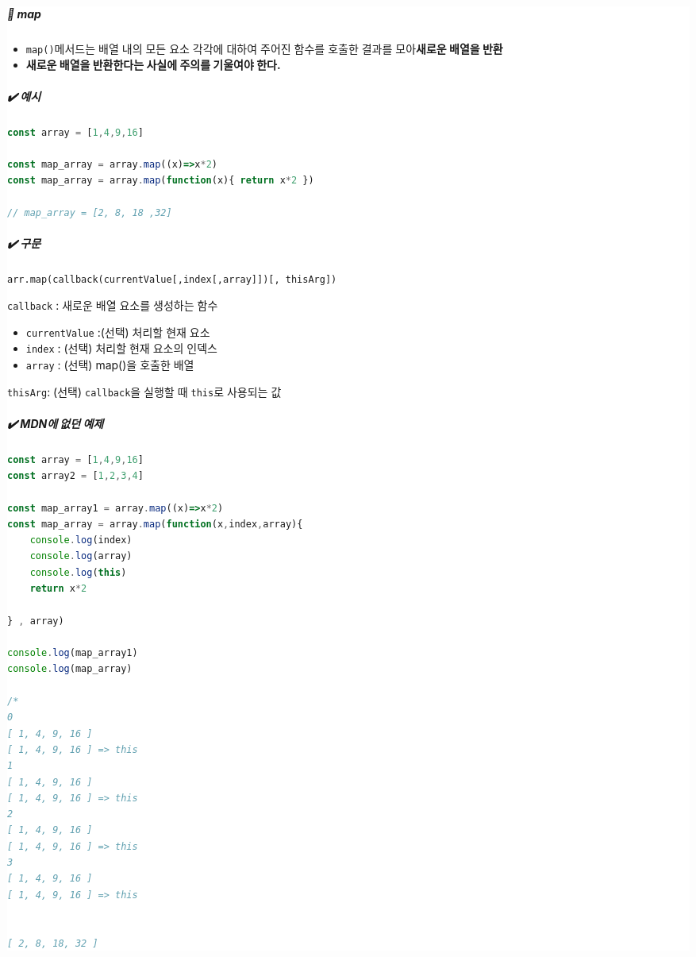 
##### :flags: map

- `map()`메서드는 배열 내의 모든 요소 각각에 대하여 주어진 함수를 호출한 결과를 모아<b>새로운 배열을 반환</b>
- <b>새로운 배열을 반환한다는 사실에 주의를 기울여야 한다.</b>



##### :heavy_check_mark: 예시

```javascript
const array = [1,4,9,16]

const map_array = array.map((x)=>x*2)
const map_array = array.map(function(x){ return x*2 })

// map_array = [2, 8, 18 ,32]
```



##### :heavy_check_mark: 구문

`arr.map(callback(currentValue[,index[,array]])[, thisArg])`



`callback` : 새로운 배열 요소를 생성하는 함수

- `currentValue` :(선택) 처리할 현재 요소
- `index` : (선택) 처리할 현재 요소의 인덱스
- `array` : (선택) map()을 호출한 배열

`thisArg`: (선택) `callback`을 실행할 때 `this`로 사용되는 값



##### :heavy_check_mark: MDN에 없던 예제

```javascript
const array = [1,4,9,16]
const array2 = [1,2,3,4]

const map_array1 = array.map((x)=>x*2)
const map_array = array.map(function(x,index,array){
    console.log(index)
    console.log(array)
    console.log(this)
    return x*2 
    
} , array)

console.log(map_array1)
console.log(map_array)

/*
0
[ 1, 4, 9, 16 ]
[ 1, 4, 9, 16 ] => this
1
[ 1, 4, 9, 16 ]
[ 1, 4, 9, 16 ] => this
2
[ 1, 4, 9, 16 ]
[ 1, 4, 9, 16 ] => this
3
[ 1, 4, 9, 16 ]
[ 1, 4, 9, 16 ] => this


[ 2, 8, 18, 32 ]
```